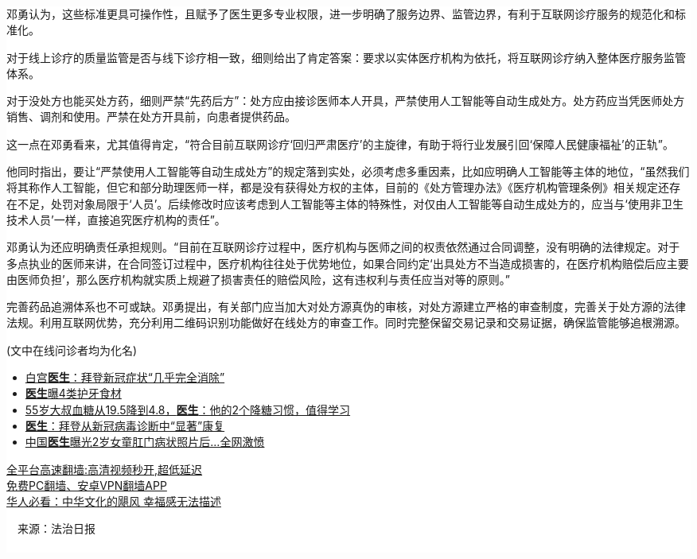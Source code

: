 <p>邓勇认为，这些标准更具可操作性，且赋予了医生更多专业权限，进一步明确了服务边界、监管边界，有利于互联网诊疗服务的规范化和标准化。</p> <p>对于线上诊疗的质量监管是否与线下诊疗相一致，细则给出了肯定答案：要求以实体医疗机构为依托，将互联网诊疗纳入整体医疗服务监管体系。</p> <p>对于没处方也能买处方药，细则严禁“先药后方”：处方应由接诊医师本人开具，严禁使用人工智能等自动生成处方。处方药应当凭医师处方销售、调剂和使用。严禁在处方开具前，向患者提供药品。</p> <p>这一点在邓勇看来，尤其值得肯定，“符合目前互联网诊疗‘回归严肃医疗’的主旋律，有助于将行业发展引回‘保障人民健康福祉’的正轨”。</p> <p>他同时指出，要让“严禁使用人工智能等自动生成处方”的规定落到实处，必须考虑多重因素，比如应明确人工智能等主体的地位，“虽然我们将其称作人工智能，但它和部分助理医师一样，都是没有获得处方权的主体，目前的《处方管理办法》《医疗机构管理条例》相关规定还存在不足，处罚对象局限于‘人员’。后续修改时应该考虑到人工智能等主体的特殊性，对仅由人工智能等自动生成处方的，应当与‘使用非卫生技术人员’一样，直接追究医疗机构的责任”。</p> <p>邓勇认为还应明确责任承担规则。“目前在互联网诊疗过程中，医疗机构与医师之间的权责依然通过合同调整，没有明确的法律规定。对于多点执业的医师来讲，在合同签订过程中，医疗机构往往处于优势地位，如果合同约定‘出具处方不当造成损害的，在医疗机构赔偿后应主要由医师负担’，那么医疗机构就实质上规避了损害责任的赔偿风险，这有违权利与责任应当对等的原则。”</p> <p>完善药品追溯体系也不可或缺。邓勇提出，有关部门应当加大对处方源真伪的审核，对处方源建立严格的审查制度，完善关于处方源的法律法规。利用互联网优势，充分利用二维码识别功能做好在线处方的审查工作。同时完整保留交易记录和交易证据，确保监管能够追根溯源。</p> <p>(文中在线问诊者均为化名)</p>  <div id="taboola-mid-1"></div>  <ul class='op-related-articles' title='相关阅读'> <li><a href='https://www.bannedbook.org/bnews/worldnews/20220726/1762987.html' target='_blank'>白宫<b>医生</b>：拜登新冠症状“几乎完全消除”</a></li> <li><a href='https://www.bannedbook.org/bnews/comments/20220725/1762804.html' target='_blank'><b>医生</b>曝4类护牙食材</a></li> <li><a href='https://www.bannedbook.org/bnews/health/20220725/1762785.html' target='_blank'>55岁大叔血糖从19.5降到4.8，<b>医生</b>：他的2个降糖习惯，值得学习</a></li> <li><a href='https://www.bannedbook.org/bnews/worldnews/20220725/1762567.html' target='_blank'><b>医生</b>：拜登从新冠病毒诊断中“显著”康复</a></li> <li><a href='https://www.bannedbook.org/bnews/topimagenews/20220725/1762546.html' target='_blank'>中国<b>医生</b>曝光2岁女童肛门病状照片后…全网激愤</a></li> </ul> <p class="texttj"> <a href="https://github.com/bannedbook/fanqiang/wiki/V2ray%E6%9C%BA%E5%9C%BA" target="_blank">全平台高速翻墙:高清视频秒开,超低延迟</a><br/> <a href="https://github.com/bannedbook/fanqiang/wiki/%E7%A6%81%E9%97%BB%E7%BD%91%E5%AE%89%E5%8D%93%E7%BF%BB%E5%A2%99%E6%96%B0%E9%97%BBAPP" target="_blank">免费PC翻墙、安卓VPN翻墙APP</a><br/> <a href="https://www.bannedbook.org/bnews/comments/20220220/1694796.html" target="_blank">华人必看：中华文化的飓风 幸福感无法描述</a> </p><p class="src-info">　来源：法治日报 </p><a name='sharetosocial'></a>  <div style="margin-bottom:5px;padding-bottom:5px;clear:both"> <div id="archive-pix-1" class="banner-ads">  <div id="27602x728x90x621x_ADSLOT1" clicktrack="%%CLICK_URL_ESC%%"></div>   </div> <div id="archive-pix-2" class="banner-ads">  <div id="27556x300x250x621x_ADSLOT1" clicktrack="%%CLICK_URL_ESC%%" style="margin:0 auto;text-align:center"></div>   </div> </div>  <div id="archive-pix-1" class="banner-ads">  <div id="27603x728x90x621x_ADSLOT1" clicktrack="%%CLICK_URL_ESC%%"></div>   </div> </div> 